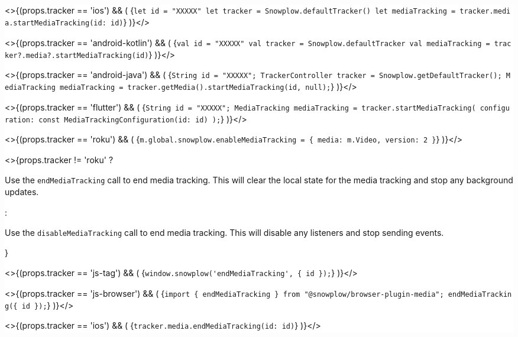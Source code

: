 <>{(props.tracker == 'ios') && (<CodeBlock language="swift">
{`let id = "XXXXX"
let tracker = Snowplow.defaultTracker()
let mediaTracking = tracker.media.startMediaTracking(id: id)`}
</CodeBlock>)}</>

<>{(props.tracker == 'android-kotlin') && (<CodeBlock language="kotlin">
{`val id = "XXXXX"
val tracker = Snowplow.defaultTracker
val mediaTracking = tracker?.media?.startMediaTracking(id)`}
</CodeBlock>)}</>

<>{(props.tracker == 'android-java') && (<CodeBlock language="java">
{`String id = "XXXXX";
TrackerController tracker = Snowplow.getDefaultTracker();
MediaTracking mediaTracking = tracker.getMedia().startMediaTracking(id, null);`}
</CodeBlock>)}</>

<>{(props.tracker == 'flutter') && (<CodeBlock language="dart">
{`String id = "XXXXX";
MediaTracking mediaTracking = tracker.startMediaTracking(
    configuration: const MediaTrackingConfiguration(id: id)
);`}
</CodeBlock>)}</>

<>{(props.tracker == 'roku') && (<CodeBlock language="brightscript">
{`m.global.snowplow.enableMediaTracking = {
    media: m.Video,
    version: 2
}`}
</CodeBlock>)}</>

<>{props.tracker != 'roku'
? <p>
    Use the <code>endMediaTracking</code> call to end media tracking.
    This will clear the local state for the media tracking and stop any background updates.
  </p>
: <p>
    Use the <code>disableMediaTracking</code> call to end media tracking.
    This will disable any listeners and stop sending events.
  </p>
}</>

<>{(props.tracker == 'js-tag') && (<CodeBlock language="javascript">
{`window.snowplow('endMediaTracking', { id });`}
</CodeBlock>)}</>

<>{(props.tracker == 'js-browser') && (<CodeBlock language="javascript">
{`import { endMediaTracking } from "@snowplow/browser-plugin-media";
endMediaTracking({ id });`}
</CodeBlock>)}</>

<>{(props.tracker == 'ios') && (<CodeBlock language="swift">
{`tracker.media.endMediaTracking(id: id)`}
</CodeBlock>)}</>
